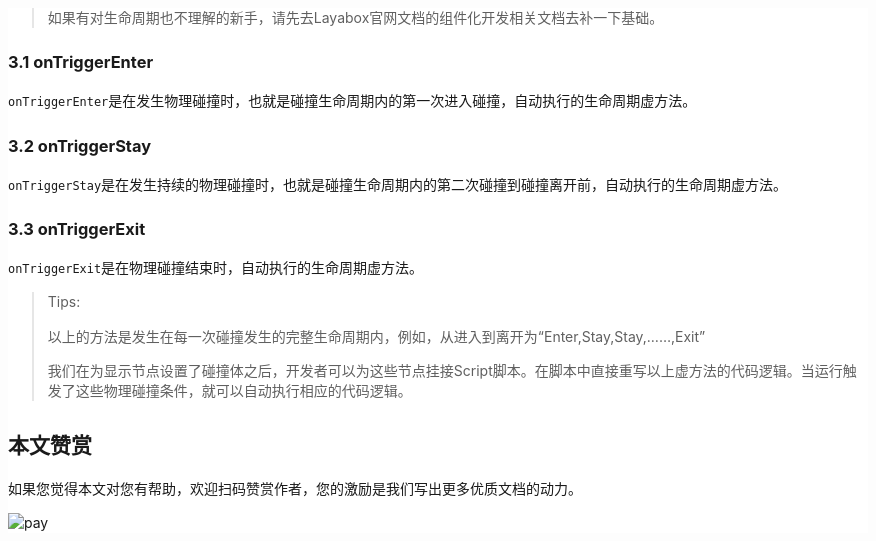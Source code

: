 > 如果有对生命周期也不理解的新手，请先去Layabox官网文档的组件化开发相关文档去补一下基础。

### 3.1 onTriggerEnter

`onTriggerEnter`是在发生物理碰撞时，也就是碰撞生命周期内的第一次进入碰撞，自动执行的生命周期虚方法。

### 3.2 onTriggerStay

`onTriggerStay`是在发生持续的物理碰撞时，也就是碰撞生命周期内的第二次碰撞到碰撞离开前，自动执行的生命周期虚方法。

### 3.3 onTriggerExit

`onTriggerExit`是在物理碰撞结束时，自动执行的生命周期虚方法。

> Tips:
>
> 以上的方法是发生在每一次碰撞发生的完整生命周期内，例如，从进入到离开为“Enter,Stay,Stay,……,Exit”
>
> 我们在为显示节点设置了碰撞体之后，开发者可以为这些节点挂接Script脚本。在脚本中直接重写以上虚方法的代码逻辑。当运行触发了这些物理碰撞条件，就可以自动执行相应的代码逻辑。



## 本文赞赏

如果您觉得本文对您有帮助，欢迎扫码赞赏作者，您的激励是我们写出更多优质文档的动力。

![pay](../../../../wechatPay.jpg)